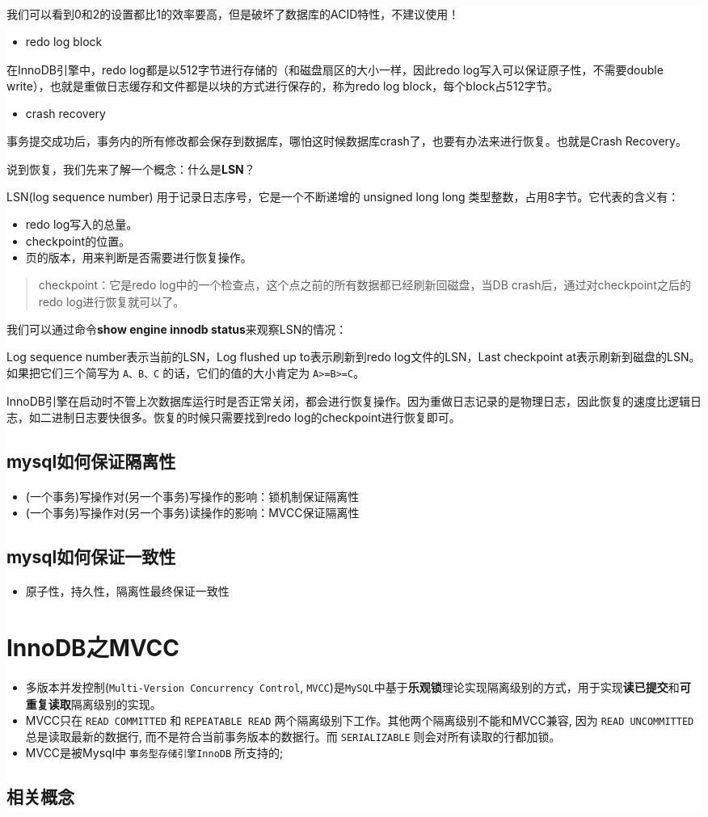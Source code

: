 我们可以看到0和2的设置都比1的效率要高，但是破坏了数据库的ACID特性，不建议使用！



- redo log block

在InnoDB引擎中，redo log都是以512字节进行存储的（和磁盘扇区的大小一样，因此redo log写入可以保证原子性，不需要double write），也就是重做日志缓存和文件都是以块的方式进行保存的，称为redo log block，每个block占512字节。



- crash recovery

事务提交成功后，事务内的所有修改都会保存到数据库，哪怕这时候数据库crash了，也要有办法来进行恢复。也就是Crash Recovery。

说到恢复，我们先来了解一个概念：什么是**LSN**？

LSN(log sequence number) 用于记录日志序号，它是一个不断递增的 unsigned long long 类型整数，占用8字节。它代表的含义有：

- redo log写入的总量。
- checkpoint的位置。
- 页的版本，用来判断是否需要进行恢复操作。

> checkpoint：它是redo log中的一个检查点，这个点之前的所有数据都已经刷新回磁盘，当DB crash后，通过对checkpoint之后的redo log进行恢复就可以了。

我们可以通过命令**show engine innodb status**来观察LSN的情况：



Log sequence number表示当前的LSN，Log flushed up to表示刷新到redo log文件的LSN，Last checkpoint at表示刷新到磁盘的LSN。如果把它们三个简写为 `A、B、C` 的话，它们的值的大小肯定为 `A>=B>=C`。

InnoDB引擎在启动时不管上次数据库运行时是否正常关闭，都会进行恢复操作。因为重做日志记录的是物理日志，因此恢复的速度比逻辑日志，如二进制日志要快很多。恢复的时候只需要找到redo log的checkpoint进行恢复即可。



## mysql如何保证隔离性

- (一个事务)写操作对(另一个事务)写操作的影响：锁机制保证隔离性
- (一个事务)写操作对(另一个事务)读操作的影响：MVCC保证隔离性





## mysql如何保证一致性

- 原子性，持久性，隔离性最终保证一致性



# InnoDB之MVCC

- 多版本并发控制(`Multi-Version Concurrency Control`, `MVCC`)是`MySQL`中基于**乐观锁**理论实现隔离级别的方式，用于实现**读已提交**和**可重复读取**隔离级别的实现。
- MVCC只在 `READ COMMITTED` 和 `REPEATABLE READ` 两个隔离级别下工作。其他两个隔离级别不能和MVCC兼容, 因为 `READ UNCOMMITTED` 总是读取最新的数据行, 而不是符合当前事务版本的数据行。而 `SERIALIZABLE` 则会对所有读取的行都加锁。
- MVCC是被Mysql中 `事务型存储引擎InnoDB` 所支持的;



## 相关概念
